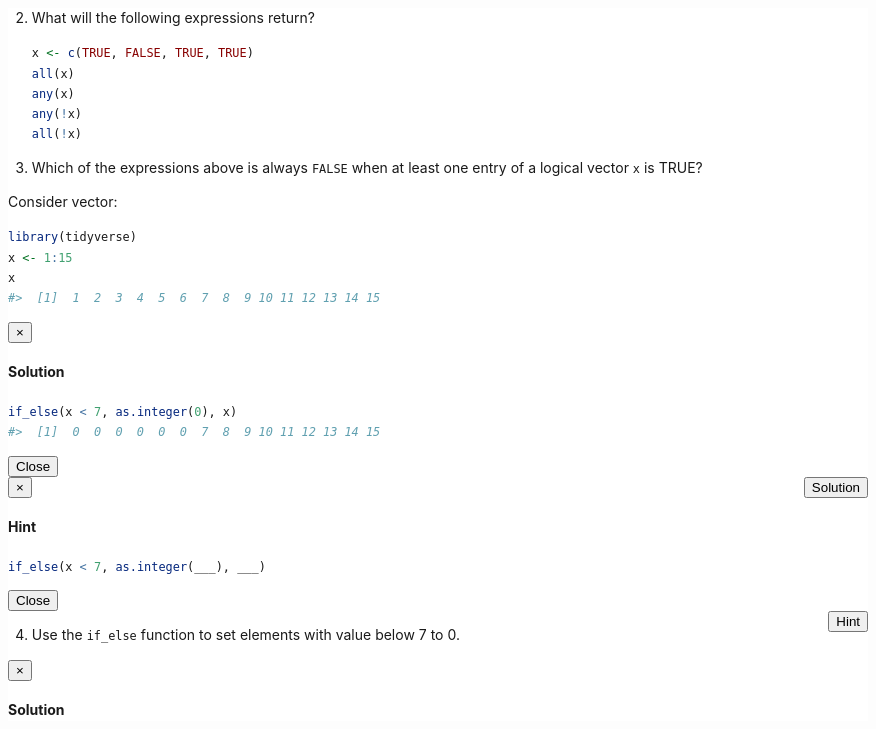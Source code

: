 2) What will the following expressions return?

   
   ```r
   x <- c(TRUE, FALSE, TRUE, TRUE)
   all(x)
   any(x)
   any(!x)
   all(!x)
   ```

3) Which of the expressions above is always `FALSE` when at least one entry of a logical vector `x` is TRUE?

Consider vector:


```r
library(tidyverse)
x <- 1:15
x
#>  [1]  1  2  3  4  5  6  7  8  9 10 11 12 13 14 15
```


<div class="modal fade bs-example-modal-lg" id="nFBTi41ScW25n0wpNaQQ" tabindex="-1" role="dialog" aria-labelledby="nFBTi41ScW25n0wpNaQQ-title"><div class="modal-dialog modal-lg" role="document"><div class="modal-content"><div class="modal-header"><button type="button" class="close" data-dismiss="modal" aria-label="Close"><span aria-hidden="true">&times;</span></button><h4 class="modal-title" id="nFBTi41ScW25n0wpNaQQ-title">Solution</h4></div><div class="modal-body">

```r
if_else(x < 7, as.integer(0), x)
#>  [1]  0  0  0  0  0  0  7  8  9 10 11 12 13 14 15
```


</div><div class="modal-footer"><button class="btn btn-default" data-dismiss="modal">Close</button></div></div></div></div><button class="btn btn-default btn-xs" style="float:right" data-toggle="modal" data-target="#nFBTi41ScW25n0wpNaQQ">Solution</button>

<div class="modal fade bs-example-modal-lg" id="xjwDf6hvjwx6KLK5STOx" tabindex="-1" role="dialog" aria-labelledby="xjwDf6hvjwx6KLK5STOx-title"><div class="modal-dialog modal-lg" role="document"><div class="modal-content"><div class="modal-header"><button type="button" class="close" data-dismiss="modal" aria-label="Close"><span aria-hidden="true">&times;</span></button><h4 class="modal-title" id="xjwDf6hvjwx6KLK5STOx-title">Hint</h4></div><div class="modal-body">

```r
if_else(x < 7, as.integer(___), ___)
```


</div><div class="modal-footer"><button class="btn btn-default" data-dismiss="modal">Close</button></div></div></div></div><button class="btn btn-default btn-xs" style="float:right" data-toggle="modal" data-target="#xjwDf6hvjwx6KLK5STOx">Hint</button>

4) Use the `if_else` function to set elements with value below 7 to 0.




<div class="modal fade bs-example-modal-lg" id="pOXY7d9bATHcBYgqltFd" tabindex="-1" role="dialog" aria-labelledby="pOXY7d9bATHcBYgqltFd-title"><div class="modal-dialog modal-lg" role="document"><div class="modal-content"><div class="modal-header"><button type="button" class="close" data-dismiss="modal" aria-label="Close"><span aria-hidden="true">&times;</span></button><h4 class="modal-title" id="pOXY7d9bATHcBYgqltFd-title">Solution</h4></div><div class="modal-body">


[BSS]: https://bss.au.dk/en/
[course-help]: https://github.com/bss-osca/tfa/issues
[cran]: https://cloud.r-project.org
[cheatsheet-readr]: https://rawgit.com/rstudio/cheatsheets/master/data-import.pdf
[course-welcome-to-the-tidyverse]: https://github.com/rstudio-education/welcome-to-the-tidyverse
[DataCamp]: https://www.datacamp.com/
[datacamp-signup]: https://www.datacamp.com/groups/shared_links/cbaee6c73e7d78549a9e32a900793b2d5491ace1824efc1760a6729735948215
[datacamp-r-intro]: https://learn.datacamp.com/courses/free-introduction-to-r
[datacamp-r-rmarkdown]: https://campus.datacamp.com/courses/reporting-with-rmarkdown
[datacamp-r-communicating]: https://learn.datacamp.com/courses/communicating-with-data-in-the-tidyverse
[datacamp-r-communicating-chap3]: https://campus.datacamp.com/courses/communicating-with-data-in-the-tidyverse/introduction-to-rmarkdown
[datacamp-r-communicating-chap4]: https://campus.datacamp.com/courses/communicating-with-data-in-the-tidyverse/customizing-your-rmarkdown-report
[datacamp-r-intermediate]: https://learn.datacamp.com/courses/intermediate-r
[datacamp-r-intermediate-chap1]: https://campus.datacamp.com/courses/intermediate-r/chapter-1-conditionals-and-control-flow
[datacamp-r-intermediate-chap2]: https://campus.datacamp.com/courses/intermediate-r/chapter-2-loops
[datacamp-r-intermediate-chap3]: https://campus.datacamp.com/courses/intermediate-r/chapter-3-functions
[datacamp-r-intermediate-chap4]: https://campus.datacamp.com/courses/intermediate-r/chapter-4-the-apply-family
[datacamp-r-functions]: https://learn.datacamp.com/courses/introduction-to-writing-functions-in-r
[datacamp-r-tidyverse]: https://learn.datacamp.com/courses/introduction-to-the-tidyverse
[datacamp-r-strings]: https://learn.datacamp.com/courses/string-manipulation-with-stringr-in-r
[datacamp-r-dplyr]: https://learn.datacamp.com/courses/data-manipulation-with-dplyr
[datacamp-r-dplyr-bakeoff]: https://learn.datacamp.com/courses/working-with-data-in-the-tidyverse
[datacamp-r-ggplot2-intro]: https://learn.datacamp.com/courses/introduction-to-data-visualization-with-ggplot2
[datacamp-r-ggplot2-intermediate]: https://learn.datacamp.com/courses/intermediate-data-visualization-with-ggplot2
[dplyr-cran]: https://CRAN.R-project.org/package=dplyr
[debug-in-r]: https://rstats.wtf/debugging-r-code.html
[excel-vs-r]: https://www.jessesadler.com/post/excel-vs-r/
[google-form]: https://forms.gle/s39GeDGV9AzAXUo18
[google-grupper]: https://docs.google.com/spreadsheets/d/1DHxthd5AQywAU4Crb3hM9rnog2GqGQYZ2o175SQgn_0/edit?usp=sharing
[GitHub]: https://github.com/
[git-install]: https://git-scm.com/downloads
[github-actions]: https://github.com/features/actions
[github-pages]: https://pages.github.com/
[happy-git]: https://happygitwithr.com
[hg-install-git]: https://happygitwithr.com/install-git.html
[hg-why]: https://happygitwithr.com/big-picture.html#big-picture
[hg-github-reg]: https://happygitwithr.com/github-acct.html#github-acct
[hg-git-install]: https://happygitwithr.com/install-git.html#install-git
[hg-exist-github-first]: https://happygitwithr.com/existing-github-first.html
[hg-exist-github-last]: https://happygitwithr.com/existing-github-last.html
[hg-credential-helper]: https://happygitwithr.com/credential-caching.html
[hypothes.is]: https://web.hypothes.is/
[osca-programme]: https://kandidat.au.dk/en/operationsandsupplychainanalytics/
[Peergrade]: https://peergrade.io
[peergrade-signup]: https://app.peergrade.io/join
[point-and-click]: https://en.wikipedia.org/wiki/Point_and_click
[pkg-bookdown]: https://bookdown.org/yihui/bookdown/
[pkg-openxlsx]: https://ycphs.github.io/openxlsx/index.html
[pkg-ropensci-writexl]: https://docs.ropensci.org/writexl/
[pkg-jsonlite]: https://cran.r-project.org/web/packages/jsonlite/index.html
[R]: https://www.r-project.org
[RStudio]: https://rstudio.com
[rstudio-cloud]: https://rstudio.cloud/spaces/176810/join?access_code=LSGnG2EXTuzSyeYaNXJE77vP33DZUoeMbC0xhfCz
[r-cloud-mod12]: https://rstudio.cloud/spaces/176810/project/2963819
[r-cloud-mod13]: https://rstudio.cloud/spaces/176810/project/3020139
[r-cloud-mod14]: https://rstudio.cloud/spaces/176810/project/3020322
[r-cloud-mod15]: https://rstudio.cloud/spaces/176810/project/3020509
[r-cloud-mod16]: https://rstudio.cloud/spaces/176810/project/3026754
[r-cloud-mod17]: https://rstudio.cloud/spaces/176810/project/3034015
[r-cloud-mod18]: https://rstudio.cloud/spaces/176810/project/3130795
[r-cloud-mod19]: https://rstudio.cloud/spaces/176810/project/3266132
[rstudio-download]: https://rstudio.com/products/rstudio/download/#download
[rstudio-customizing]: https://support.rstudio.com/hc/en-us/articles/200549016-Customizing-RStudio
[rstudio-key-shortcuts]: https://support.rstudio.com/hc/en-us/articles/200711853-Keyboard-Shortcuts
[rstudio-workbench]: https://www.rstudio.com/wp-content/uploads/2014/04/rstudio-workbench.png
[r-markdown]: https://rmarkdown.rstudio.com/
[ropensci-writexl]: https://docs.ropensci.org/writexl/
[r4ds-pipes]: https://r4ds.had.co.nz/pipes.html
[r4ds-factors]: https://r4ds.had.co.nz/factors.html
[r4ds-strings]: https://r4ds.had.co.nz/strings.html
[r4ds-iteration]: https://r4ds.had.co.nz/iteration.html
[stat-545]: https://stat545.com
[stat-545-functions-part1]: https://stat545.com/functions-part1.html
[stat-545-functions-part2]: https://stat545.com/functions-part2.html
[stat-545-functions-part3]: https://stat545.com/functions-part3.html
[slides-welcome]: https://bss-osca.github.io/tfa/slides/00-tfa_welcome.html
[slides-m1-3]: https://bss-osca.github.io/tfa/slides/01-welcome_r_part.html
[slides-m4-5]: https://bss-osca.github.io/tfa/slides/02-programming.html
[slides-m6-8]: https://bss-osca.github.io/tfa/slides/03-transform.html
[slides-m9]: https://bss-osca.github.io/tfa/slides/04-plot.html
[slides-m83]: https://bss-osca.github.io/tfa/slides/05-joins.html
[tidyverse-main-page]: https://www.tidyverse.org
[tidyverse-packages]: https://www.tidyverse.org/packages/
[tidyverse-core]: https://www.tidyverse.org/packages/#core-tidyverse
[tidyverse-ggplot2]: https://ggplot2.tidyverse.org/
[tidyverse-dplyr]: https://dplyr.tidyverse.org/
[tidyverse-tidyr]: https://tidyr.tidyverse.org/
[tidyverse-readr]: https://readr.tidyverse.org/
[tidyverse-purrr]: https://purrr.tidyverse.org/
[tidyverse-tibble]: https://tibble.tidyverse.org/
[tidyverse-stringr]: https://stringr.tidyverse.org/
[tidyverse-forcats]: https://forcats.tidyverse.org/
[tidyverse-readxl]: https://readxl.tidyverse.org
[tidyverse-googlesheets4]: https://googlesheets4.tidyverse.org/index.html
[tutorial-markdown]: https://commonmark.org/help/tutorial/
[Udemy]: https://www.udemy.com/
[vba-yt-course1]: https://www.youtube.com/playlist?list=PLpOAvcoMay5S_hb2D7iKznLqJ8QG_pde0
[vba-course1-hello]: https://youtu.be/f42OniDWaIo
[vba-yt-course2]: https://www.youtube.com/playlist?list=PL3A6U40JUYCi4njVx59-vaUxYkG0yRO4m
[vba-course2-devel-tab]: https://youtu.be/awEOUaw9q58
[vba-course2-devel-editor]: https://youtu.be/awEOUaw9q58
[vba-course2-devel-project]: https://youtu.be/fp6PTbU7bXo
[vba-course2-devel-properties]: https://youtu.be/ks2QYKAd9Xw
[vba-course2-devel-hello]: https://youtu.be/EQ6tDWBc8G4
[video-install]: https://vimeo.com/415501284
[video-rstudio-intro]: https://vimeo.com/416391353
[video-packages]: https://vimeo.com/416743698
[video-projects]: https://vimeo.com/319318233
[video-r-intro-p1]: https://www.youtube.com/watch?v=vGY5i_J2c-c
[video-r-intro-p2]: https://www.youtube.com/watch?v=w8_XdYI3reU
[video-r-intro-p3]: https://www.youtube.com/watch?v=NuY6jY4qE7I
[video-subsetting]: https://www.youtube.com/watch?v=hWbgqzsQJF0&list=PLjTlxb-wKvXPqyY3FZDO8GqIaWuEDy-Od&index=10&t=0s
[video-datatypes]: https://www.youtube.com/watch?v=5AQM-yUX9zg&list=PLjTlxb-wKvXPqyY3FZDO8GqIaWuEDy-Od&index=10
[video-control-structures]: https://www.youtube.com/watch?v=s_h9ruNwI_0
[video-conditional-loops]: https://www.youtube.com/watch?v=2evtsnPaoDg
[video-functions]: https://www.youtube.com/watch?v=ffPeac3BigM
[video-tibble-vs-df]: https://www.youtube.com/watch?v=EBk6PnvE1R4
[video-dplyr]: https://www.youtube.com/watch?v=aywFompr1F4
[wiki-snake-case]: https://en.wikipedia.org/wiki/Snake_case
[wiki-camel-case]: https://en.wikipedia.org/wiki/Camel_case
[wiki-interpreted]: https://en.wikipedia.org/wiki/Interpreted_language
[wiki-literate-programming]: https://en.wikipedia.org/wiki/Literate_programming
[wiki-csv]: https://en.wikipedia.org/wiki/Comma-separated_values
[wiki-json]: https://en.wikipedia.org/wiki/JSON